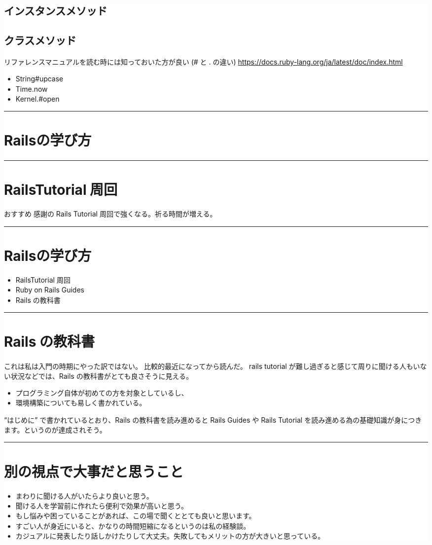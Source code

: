
## インスタンスメソッド
## クラスメソッド

リファレンスマニュアルを読む時には知っておいた方が良い
(# と . の違い)
https://docs.ruby-lang.org/ja/latest/doc/index.html

- String#upcase 
- Time.now
- Kernel.#open

---

# Railsの学び方

---

# RailsTutorial 周回

おすすめ
感謝の Rails Tutorial 周回で強くなる。祈る時間が増える。

---

# Railsの学び方

- RailsTutorial 周回
- Ruby on Rails Guides
- Rails の教科書

---

# Rails の教科書

これは私は入門の時期にやった訳ではない。
比較的最近になってから読んだ。
rails tutorial が難し過ぎると感じて周りに聞ける人もいない状況などでは、Rails の教科書がとても良さそうに見える。

- プログラミング自体が初めての方を対象としているし、
- 環境構築についても易しく書かれている。

“はじめに” で書かれているとおり、Rails の教科書を読み進めると Rails Guides や Rails Tutorial を読み進める為の基礎知識が身につきます。というのが達成されそう。

---

# 別の視点で大事だと思うこと

- まわりに聞ける人がいたらより良いと思う。
- 聞ける人を学習前に作れたら便利で効果が高いと思う。
- もし悩みや困っていることがあれば、この場で聞くととても良いと思います。
- すごい人が身近にいると、かなりの時間短縮になるというのは私の経験談。
- カジュアルに発表したり話しかけたりして大丈夫。失敗してもメリットの方が大きいと思っている。

